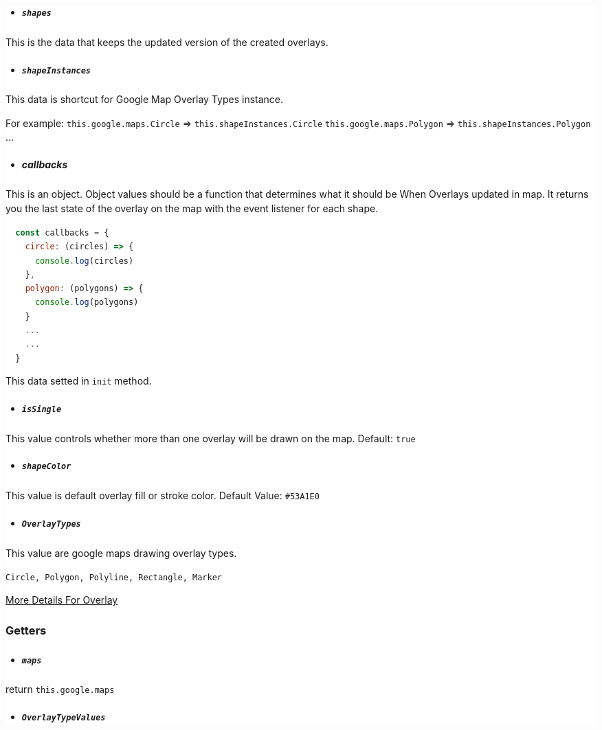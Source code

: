 
* ##### **`shapes`**

This is the data that keeps the updated version of the created overlays.


* ##### **`shapeInstances`**

This data is shortcut for Google Map Overlay Types instance.

For example:
 `this.google.maps.Circle` => `this.shapeInstances.Circle`
 `this.google.maps.Polygon` => `this.shapeInstances.Polygon`
 ...

* ##### **callbacks**

This is an object. Object values should be a function that determines what it should be When Overlays updated in map. It returns you the last state of the overlay on the map with the event listener for each shape.

  ```javascript
    const callbacks = {
      circle: (circles) => {
        console.log(circles)
      },
      polygon: (polygons) => {
        console.log(polygons)
      }
      ...
      ...
    }
  ```
This data setted in `init` method.


* ##### **`isSingle`**

This value controls whether more than one overlay will be drawn on the map. Default: `true`

* ##### **`shapeColor`**

This value is default overlay fill or stroke color. Default Value: `#53A1E0`

* ##### **`OverlayTypes`**

This value are google maps drawing overlay types.

`Circle, Polygon, Polyline, Rectangle, Marker`

[More Details For Overlay](https://developers.google.com/maps/documentation/javascript/reference/drawing#OverlayType)



### Getters

* ##### **`maps`**

return `this.google.maps`

* ##### **`OverlayTypeValues`**
  